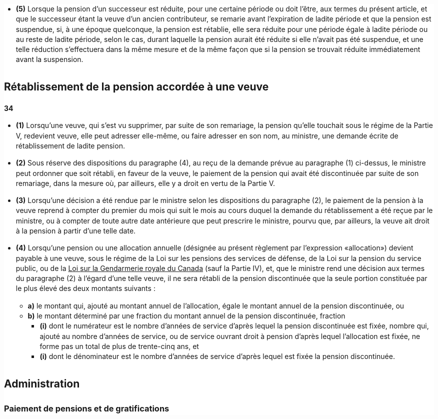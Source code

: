 - **(5)** Lorsque la pension d’un successeur est réduite, pour une certaine période ou doit l’être, aux termes du présent article, et que le successeur étant la veuve d’un ancien contributeur, se remarie avant l’expiration de ladite période et que la pension est suspendue, si, à une époque quelconque, la pension est rétablie, elle sera réduite pour une période égale à ladite période ou au reste de ladite période, selon le cas, durant laquelle la pension aurait été réduite si elle n’avait pas été suspendue, et une telle réduction s’effectuera dans la même mesure et de la même façon que si la pension se trouvait réduite immédiatement avant la suspension.




## Rétablissement de la pension accordée à une veuve


**34** 

- **(1)** Lorsqu’une veuve, qui s’est vu supprimer, par suite de son remariage, la pension qu’elle touchait sous le régime de la Partie V, redevient veuve, elle peut adresser elle-même, ou faire adresser en son nom, au ministre, une demande écrite de rétablissement de ladite pension.

- **(2)** Sous réserve des dispositions du paragraphe (4), au reçu de la demande prévue au paragraphe (1) ci-dessus, le ministre peut ordonner que soit rétabli, en faveur de la veuve, le paiement de la pension qui avait été discontinuée par suite de son remariage, dans la mesure où, par ailleurs, elle y a droit en vertu de la Partie V.

- **(3)** Lorsqu’une décision a été rendue par le ministre selon les dispositions du paragraphe (2), le paiement de la pension à la veuve reprend à compter du premier du mois qui suit le mois au cours duquel la demande du rétablissement a été reçue par le ministre, ou à compter de toute autre date antérieure que peut prescrire le ministre, pourvu que, par ailleurs, la veuve ait droit à la pension à partir d’une telle date.

- **(4)** Lorsqu’une pension ou une allocation annuelle (désignée au présent règlement par l’expression «allocation») devient payable à une veuve, sous le régime de la Loi sur les pensions des services de défense, de la Loi sur la pension du service public, ou de la [Loi sur la Gendarmerie royale du Canada](/fr/Lois/Lois%20révisées%20du%20Canada/R/R-10.md) (sauf la Partie IV), et, que le ministre rend une décision aux termes du paragraphe (2) à l’égard d’une telle veuve, il ne sera rétabli de la pension discontinuée que la seule portion constituée par le plus élevé des deux montants suivants :
	- **a)** le montant qui, ajouté au montant annuel de l’allocation, égale le montant annuel de la pension discontinuée, ou
	- **b)** le montant déterminé par une fraction du montant annuel de la pension discontinuée, fraction
		- **(i)** dont le numérateur est le nombre d’années de service d’après lequel la pension discontinuée est fixée, nombre qui, ajouté au nombre d’années de service, ou de service ouvrant droit à pension d’après lequel l’allocation est fixée, ne forme pas un total de plus de trente-cinq ans, et
		- **(i)** dont le dénominateur est le nombre d’années de service d’après lequel est fixée la pension discontinuée.




## Administration



### Paiement de pensions et de gratifications
